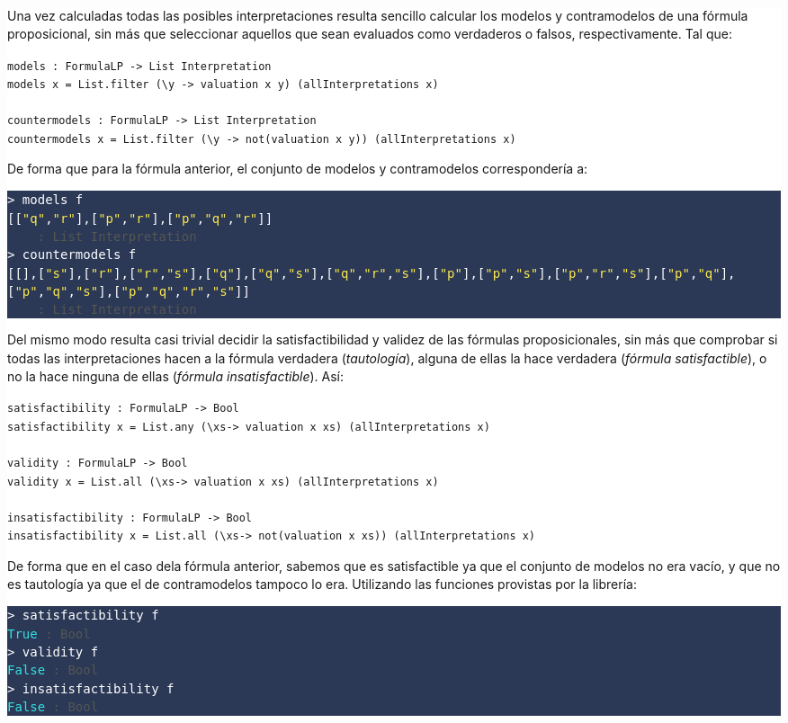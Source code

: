 Una vez calculadas todas las posibles interpretaciones resulta sencillo calcular los modelos y contramodelos de una fórmula proposicional, sin más que seleccionar aquellos que sean evaluados como verdaderos o falsos, respectivamente. Tal que:

    models : FormulaLP -> List Interpretation
    models x = List.filter (\y -> valuation x y) (allInterpretations x)

    countermodels : FormulaLP -> List Interpretation
    countermodels x = List.filter (\y -> not(valuation x y)) (allInterpretations x)

De forma que para la fórmula anterior, el conjunto de modelos y contramodelos correspondería a:

<pre style="background-color: #2B3856; color: white;">
&gt; models f
[[<font color="#FCE94F">&quot;q&quot;</font>,<font color="#FCE94F">&quot;r&quot;</font>],[<font color="#FCE94F">&quot;p&quot;</font>,<font color="#FCE94F">&quot;r&quot;</font>],[<font color="#FCE94F">&quot;p&quot;</font>,<font color="#FCE94F">&quot;q&quot;</font>,<font color="#FCE94F">&quot;r&quot;</font>]]
<font color="#555753">    : List Interpretation</font>
&gt; countermodels f
[[],[<font color="#FCE94F">&quot;s&quot;</font>],[<font color="#FCE94F">&quot;r&quot;</font>],[<font color="#FCE94F">&quot;r&quot;</font>,<font color="#FCE94F">&quot;s&quot;</font>],[<font color="#FCE94F">&quot;q&quot;</font>],[<font color="#FCE94F">&quot;q&quot;</font>,<font color="#FCE94F">&quot;s&quot;</font>],[<font color="#FCE94F">&quot;q&quot;</font>,<font color="#FCE94F">&quot;r&quot;</font>,<font color="#FCE94F">&quot;s&quot;</font>],[<font color="#FCE94F">&quot;p&quot;</font>],[<font color="#FCE94F">&quot;p&quot;</font>,<font color="#FCE94F">&quot;s&quot;</font>],[<font color="#FCE94F">&quot;p&quot;</font>,<font color="#FCE94F">&quot;r&quot;</font>,<font color="#FCE94F">&quot;s&quot;</font>],[<font color="#FCE94F">&quot;p&quot;</font>,<font color="#FCE94F">&quot;q&quot;</font>],[<font color="#FCE94F">&quot;p&quot;</font>,<font color="#FCE94F">&quot;q&quot;</font>,<font color="#FCE94F">&quot;s&quot;</font>],[<font color="#FCE94F">&quot;p&quot;</font>,<font color="#FCE94F">&quot;q&quot;</font>,<font color="#FCE94F">&quot;r&quot;</font>,<font color="#FCE94F">&quot;s&quot;</font>]]
<font color="#555753">    : List Interpretation</font>
</pre>

Del mismo modo resulta casi trivial decidir la satisfactibilidad y validez de las fórmulas proposicionales, sin más que comprobar si todas las interpretaciones hacen a la fórmula verdadera (*tautología*), alguna de ellas la hace verdadera (*fórmula satisfactible*), o no la hace ninguna de ellas (*fórmula insatisfactible*). Así:


    satisfactibility : FormulaLP -> Bool
    satisfactibility x = List.any (\xs-> valuation x xs) (allInterpretations x)

    validity : FormulaLP -> Bool
    validity x = List.all (\xs-> valuation x xs) (allInterpretations x)

    insatisfactibility : FormulaLP -> Bool
    insatisfactibility x = List.all (\xs-> not(valuation x xs)) (allInterpretations x)

De forma que en el caso dela fórmula anterior, sabemos que es satisfactible ya que el conjunto de modelos no era vacío, y que no es tautología ya que el de contramodelos tampoco lo era. Utilizando las funciones provistas por la librería:

<pre style="background-color: #2B3856; color: white;">
&gt; satisfactibility f
<font color="#34E2E2">True</font><font color="#555753"> : Bool</font>
&gt; validity f
<font color="#34E2E2">False</font><font color="#555753"> : Bool</font>
&gt; insatisfactibility f
<font color="#34E2E2">False</font><font color="#555753"> : Bool</font>
</pre>
